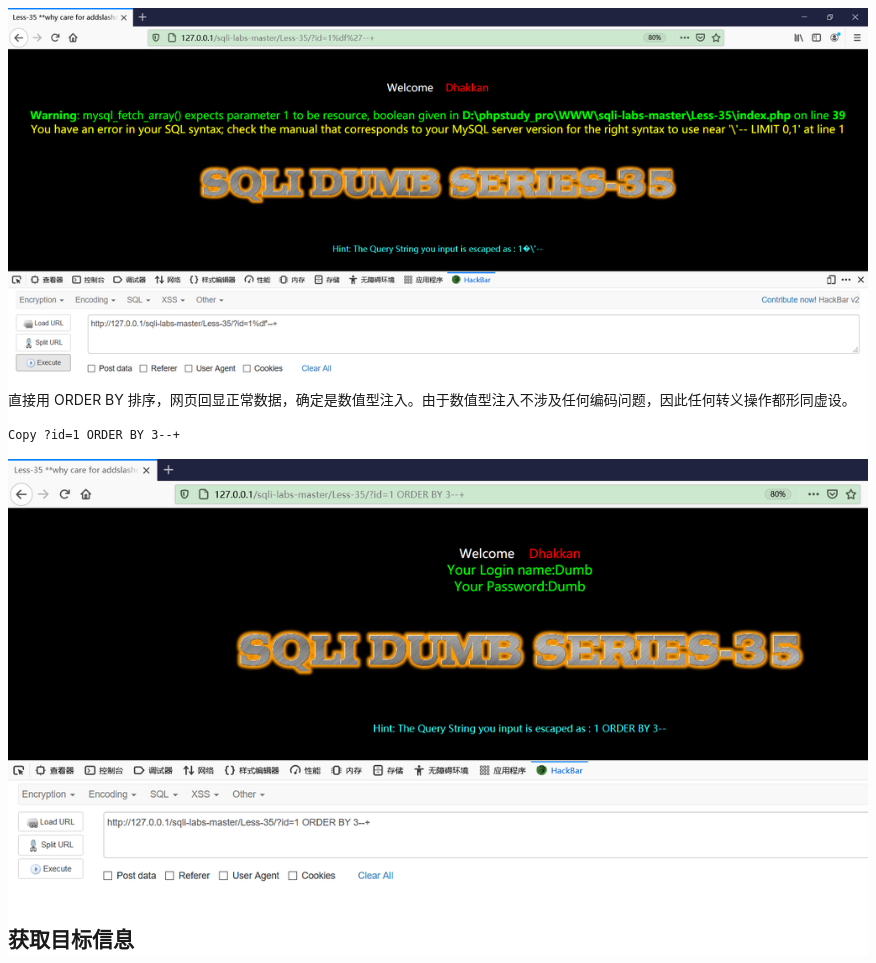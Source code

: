 [![img](https://github.com/YTR1020/Trees/blob/main/Screenshot%20or%20pictures/HW/Attack/less35.assets/1774310-20201114004549784-386581616.png)](https://img2020.cnblogs.com/blog/1774310/202011/1774310-20201114004549784-386581616.png)
 直接用 ORDER BY 排序，网页回显正常数据，确定是数值型注入。由于数值型注入不涉及任何编码问题，因此任何转义操作都形同虚设。

```
Copy ?id=1 ORDER BY 3--+
```

[![img](https://github.com/YTR1020/Trees/blob/main/Screenshot%20or%20pictures/HW/Attack/less35.assets/1774310-20201114005012419-1799871890.png)](https://img2020.cnblogs.com/blog/1774310/202011/1774310-20201114005012419-1799871890.png)

## 获取目标信息
